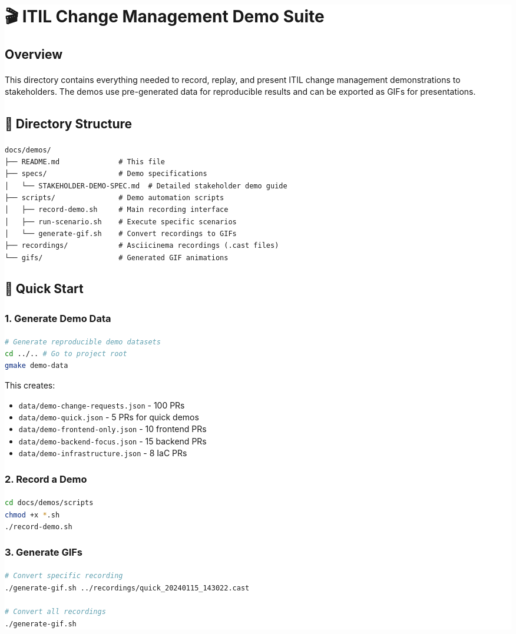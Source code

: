 # 🎬 ITIL Change Management Demo Suite

## Overview

This directory contains everything needed to record, replay, and present ITIL change management demonstrations to stakeholders. The demos use pre-generated data for reproducible results and can be exported as GIFs for presentations.

## 📁 Directory Structure

```
docs/demos/
├── README.md              # This file
├── specs/                 # Demo specifications
│   └── STAKEHOLDER-DEMO-SPEC.md  # Detailed stakeholder demo guide
├── scripts/               # Demo automation scripts
│   ├── record-demo.sh     # Main recording interface
│   ├── run-scenario.sh    # Execute specific scenarios
│   └── generate-gif.sh    # Convert recordings to GIFs
├── recordings/            # Asciicinema recordings (.cast files)
└── gifs/                  # Generated GIF animations
```

## 🚀 Quick Start

### 1. Generate Demo Data
```bash
# Generate reproducible demo datasets
cd ../.. # Go to project root
gmake demo-data
```

This creates:
- `data/demo-change-requests.json` - 100 PRs
- `data/demo-quick.json` - 5 PRs for quick demos
- `data/demo-frontend-only.json` - 10 frontend PRs
- `data/demo-backend-focus.json` - 15 backend PRs
- `data/demo-infrastructure.json` - 8 IaC PRs

### 2. Record a Demo
```bash
cd docs/demos/scripts
chmod +x *.sh
./record-demo.sh
```

### 3. Generate GIFs
```bash
# Convert specific recording
./generate-gif.sh ../recordings/quick_20240115_143022.cast

# Convert all recordings
./generate-gif.sh
```
